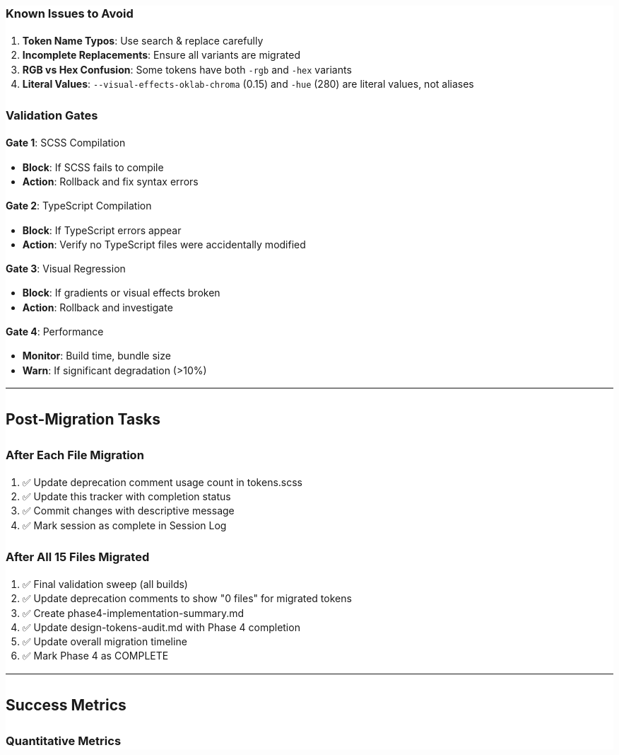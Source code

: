 ### Known Issues to Avoid

1. **Token Name Typos**: Use search & replace carefully
2. **Incomplete Replacements**: Ensure all variants are migrated
3. **RGB vs Hex Confusion**: Some tokens have both `-rgb` and `-hex` variants
4. **Literal Values**: `--visual-effects-oklab-chroma` (0.15) and `-hue` (280) are literal values, not aliases

### Validation Gates

**Gate 1**: SCSS Compilation
- **Block**: If SCSS fails to compile
- **Action**: Rollback and fix syntax errors

**Gate 2**: TypeScript Compilation
- **Block**: If TypeScript errors appear
- **Action**: Verify no TypeScript files were accidentally modified

**Gate 3**: Visual Regression
- **Block**: If gradients or visual effects broken
- **Action**: Rollback and investigate

**Gate 4**: Performance
- **Monitor**: Build time, bundle size
- **Warn**: If significant degradation (>10%)

---

## Post-Migration Tasks

### After Each File Migration

1. ✅ Update deprecation comment usage count in tokens.scss
2. ✅ Update this tracker with completion status
3. ✅ Commit changes with descriptive message
4. ✅ Mark session as complete in Session Log

### After All 15 Files Migrated

1. ✅ Final validation sweep (all builds)
2. ✅ Update deprecation comments to show "0 files" for migrated tokens
3. ✅ Create phase4-implementation-summary.md
4. ✅ Update design-tokens-audit.md with Phase 4 completion
5. ✅ Update overall migration timeline
6. ✅ Mark Phase 4 as COMPLETE

---

## Success Metrics

### Quantitative Metrics
